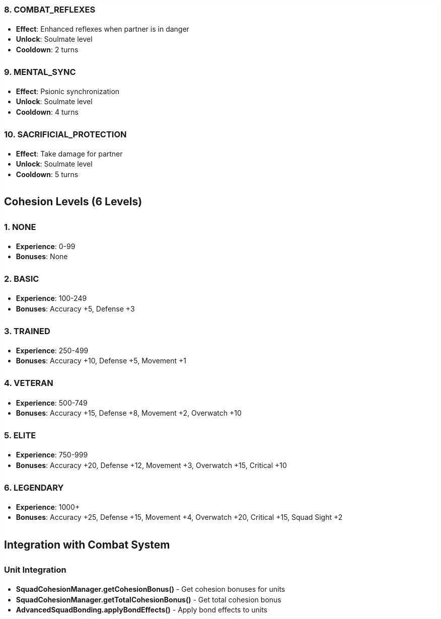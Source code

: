 ### 8. COMBAT_REFLEXES
- **Effect**: Enhanced reflexes when partner is in danger
- **Unlock**: Soulmate level
- **Cooldown**: 2 turns

### 9. MENTAL_SYNC
- **Effect**: Psionic synchronization
- **Unlock**: Soulmate level
- **Cooldown**: 4 turns

### 10. SACRIFICIAL_PROTECTION
- **Effect**: Take damage for partner
- **Unlock**: Soulmate level
- **Cooldown**: 5 turns

## Cohesion Levels (6 Levels)

### 1. NONE
- **Experience**: 0-99
- **Bonuses**: None

### 2. BASIC
- **Experience**: 100-249
- **Bonuses**: Accuracy +5, Defense +3

### 3. TRAINED
- **Experience**: 250-499
- **Bonuses**: Accuracy +10, Defense +5, Movement +1

### 4. VETERAN
- **Experience**: 500-749
- **Bonuses**: Accuracy +15, Defense +8, Movement +2, Overwatch +10

### 5. ELITE
- **Experience**: 750-999
- **Bonuses**: Accuracy +20, Defense +12, Movement +3, Overwatch +15, Critical +10

### 6. LEGENDARY
- **Experience**: 1000+
- **Bonuses**: Accuracy +25, Defense +15, Movement +4, Overwatch +20, Critical +15, Squad Sight +2

## Integration with Combat System

### Unit Integration
- **SquadCohesionManager.getCohesionBonus()** - Get cohesion bonuses for units
- **SquadCohesionManager.getTotalCohesionBonus()** - Get total cohesion bonus
- **AdvancedSquadBonding.applyBondEffects()** - Apply bond effects to units
